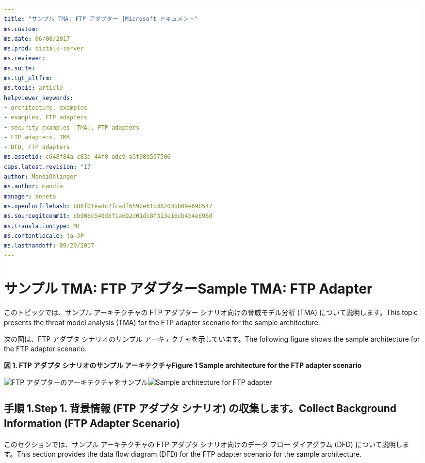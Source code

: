 ```yaml
---
title: "サンプル TMA: FTP アダプター |Microsoft ドキュメント"
ms.custom: 
ms.date: 06/08/2017
ms.prod: biztalk-server
ms.reviewer: 
ms.suite: 
ms.tgt_pltfrm: 
ms.topic: article
helpviewer_keywords:
- architecture, examples
- examples, FTP adapters
- security examples [TMA], FTP adapters
- FTP adapters, TMA
- DFD, FTP adapters
ms.assetid: c648f84a-c83a-44f0-adc9-a3f98b597506
caps.latest.revision: "17"
author: MandiOhlinger
ms.author: mandia
manager: anneta
ms.openlocfilehash: b88f01eadc2fcadf6592e61b38203bb09e69b547
ms.sourcegitcommit: cb908c540d8f1a692d01dc8f313e16cb4b4e696d
ms.translationtype: MT
ms.contentlocale: ja-JP
ms.lasthandoff: 09/20/2017
---
```

# <a name="sample-tma-ftp-adapter"></a><span data-ttu-id="a49db-102">サンプル TMA: FTP アダプター</span><span class="sxs-lookup"><span data-stu-id="a49db-102">Sample TMA: FTP Adapter</span></span>
<span data-ttu-id="a49db-103">このトピックでは、サンプル アーキテクチャの FTP アダプター シナリオ向けの脅威モデル分析 (TMA) について説明します。</span><span class="sxs-lookup"><span data-stu-id="a49db-103">This topic presents the threat model analysis (TMA) for the FTP adapter scenario for the sample architecture.</span></span>  
  
 <span data-ttu-id="a49db-104">次の図は、FTP アダプタ シナリオのサンプル アーキテクチャを示しています。</span><span class="sxs-lookup"><span data-stu-id="a49db-104">The following figure shows the sample architecture for the FTP adapter scenario.</span></span>  
  
 <span data-ttu-id="a49db-105">**図 1. FTP アダプタ シナリオのサンプル アーキテクチャ**</span><span class="sxs-lookup"><span data-stu-id="a49db-105">**Figure 1 Sample architecture for the FTP adapter scenario**</span></span>  
  
 <span data-ttu-id="a49db-106">![FTP アダプターのアーキテクチャをサンプル](../core/media/tdi-sec-refarch-ftp.gif "TDI_Sec_RefArch_FTP")</span><span class="sxs-lookup"><span data-stu-id="a49db-106">![Sample architecture for FTP adapter](../core/media/tdi-sec-refarch-ftp.gif "TDI_Sec_RefArch_FTP")</span></span>  
  
## <a name="step-1-collect-background-information-ftp-adapter-scenario"></a><span data-ttu-id="a49db-107">手順 1.</span><span class="sxs-lookup"><span data-stu-id="a49db-107">Step 1.</span></span> <span data-ttu-id="a49db-108">背景情報 (FTP アダプタ シナリオ) の収集します。</span><span class="sxs-lookup"><span data-stu-id="a49db-108">Collect Background Information (FTP Adapter Scenario)</span></span>  
 <span data-ttu-id="a49db-109">このセクションでは、サンプル アーキテクチャの FTP アダプタ シナリオ向けのデータ フロー ダイアグラム (DFD) について説明します。</span><span class="sxs-lookup"><span data-stu-id="a49db-109">This section provides the data flow diagram (DFD) for the FTP adapter scenario for the sample architecture.</span></span>  
  